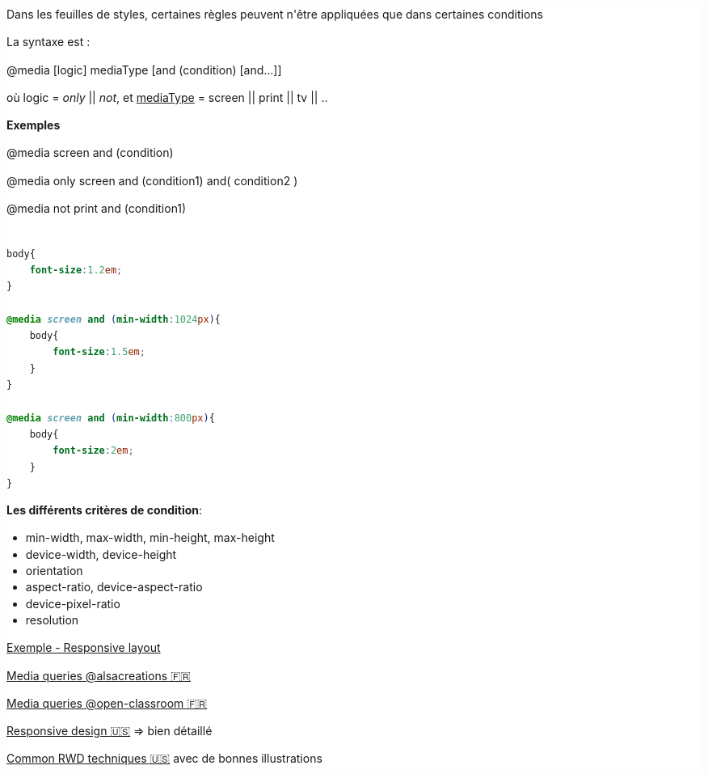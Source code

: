 Dans les feuilles de styles, certaines règles peuvent n'être appliquées que dans certaines conditions

La syntaxe est :

@media [logic] mediaType [and (condition) [and...]]

où logic = *only* || *not*, et [mediaType](https://developer.mozilla.org/fr/docs/Web/CSS/Media_queries) = screen || print || tv || ..

**Exemples**

@media screen and (condition)

@media only screen and (condition1) and( condition2 )

@media not print and (condition1)

```css

body{
	font-size:1.2em;
}

@media screen and (min-width:1024px){
	body{
		font-size:1.5em;
	}
}

@media screen and (min-width:800px){
	body{
		font-size:2em;
	}
}

```

**Les différents critères de condition**:
+ min-width, max-width, min-height, max-height
+ device-width, device-height
+ orientation
+ aspect-ratio, device-aspect-ratio
+ device-pixel-ratio
+ resolution

[Exemple - Responsive layout](http://jsbin.com/fawiko/1/edit?html,output)

[Media queries @alsacreations :fr:](http://www.alsacreations.com/article/lire/930-css3-media-queries.html)

[Media queries @open-classroom :fr:](http://www.alsacreations.com/article/lire/930-css3-media-queries.html)

[Responsive design :us:](http://learn.shayhowe.com/advanced-html-css/responsive-web-design/) => bien détaillé

[Common RWD techniques :us:](http://www.sitepoint.com/common-techniques-in-responsive-web-design/) avec de bonnes illustrations
